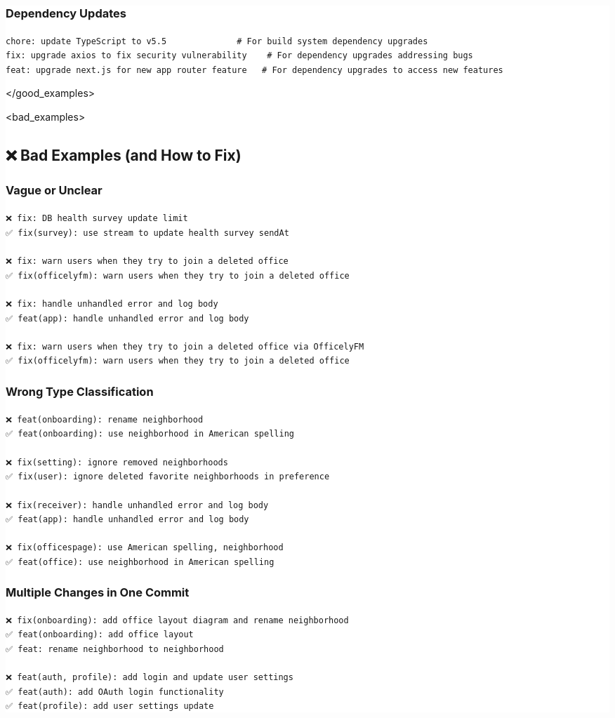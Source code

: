 ### Dependency Updates

```plaintext
chore: update TypeScript to v5.5              # For build system dependency upgrades
fix: upgrade axios to fix security vulnerability    # For dependency upgrades addressing bugs
feat: upgrade next.js for new app router feature   # For dependency upgrades to access new features
```

</good_examples>

<bad_examples>

## ❌ Bad Examples (and How to Fix)

### Vague or Unclear

```plaintext
❌ fix: DB health survey update limit
✅ fix(survey): use stream to update health survey sendAt

❌ fix: warn users when they try to join a deleted office  
✅ fix(officelyfm): warn users when they try to join a deleted office

❌ fix: handle unhandled error and log body
✅ feat(app): handle unhandled error and log body

❌ fix: warn users when they try to join a deleted office via OfficelyFM
✅ fix(officelyfm): warn users when they try to join a deleted office
```

### Wrong Type Classification

```plaintext
❌ feat(onboarding): rename neighborhood
✅ feat(onboarding): use neighborhood in American spelling

❌ fix(setting): ignore removed neighborhoods  
✅ fix(user): ignore deleted favorite neighborhoods in preference

❌ fix(receiver): handle unhandled error and log body
✅ feat(app): handle unhandled error and log body

❌ fix(officespage): use American spelling, neighborhood
✅ feat(office): use neighborhood in American spelling
```

### Multiple Changes in One Commit

```plaintext
❌ fix(onboarding): add office layout diagram and rename neighborhood
✅ feat(onboarding): add office layout
✅ feat: rename neighborhood to neighborhood

❌ feat(auth, profile): add login and update user settings
✅ feat(auth): add OAuth login functionality  
✅ feat(profile): add user settings update
```
